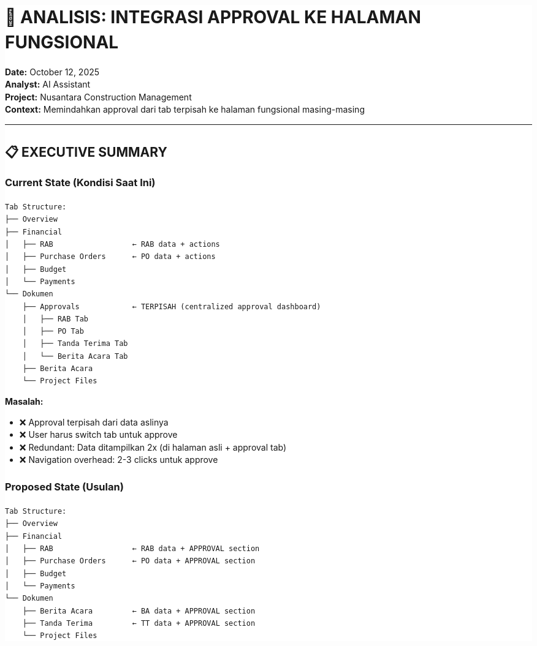 # 🔄 ANALISIS: INTEGRASI APPROVAL KE HALAMAN FUNGSIONAL

**Date:** October 12, 2025  
**Analyst:** AI Assistant  
**Project:** Nusantara Construction Management  
**Context:** Memindahkan approval dari tab terpisah ke halaman fungsional masing-masing

---

## 📋 EXECUTIVE SUMMARY

### Current State (Kondisi Saat Ini)
```
Tab Structure:
├── Overview
├── Financial
│   ├── RAB                  ← RAB data + actions
│   ├── Purchase Orders      ← PO data + actions
│   ├── Budget
│   └── Payments
└── Dokumen
    ├── Approvals            ← TERPISAH (centralized approval dashboard)
    │   ├── RAB Tab
    │   ├── PO Tab
    │   ├── Tanda Terima Tab
    │   └── Berita Acara Tab
    ├── Berita Acara
    └── Project Files
```

**Masalah:**
- ❌ Approval terpisah dari data aslinya
- ❌ User harus switch tab untuk approve
- ❌ Redundant: Data ditampilkan 2x (di halaman asli + approval tab)
- ❌ Navigation overhead: 2-3 clicks untuk approve

### Proposed State (Usulan)
```
Tab Structure:
├── Overview
├── Financial
│   ├── RAB                  ← RAB data + APPROVAL section
│   ├── Purchase Orders      ← PO data + APPROVAL section
│   ├── Budget
│   └── Payments
└── Dokumen
    ├── Berita Acara         ← BA data + APPROVAL section
    ├── Tanda Terima         ← TT data + APPROVAL section
    └── Project Files
```
